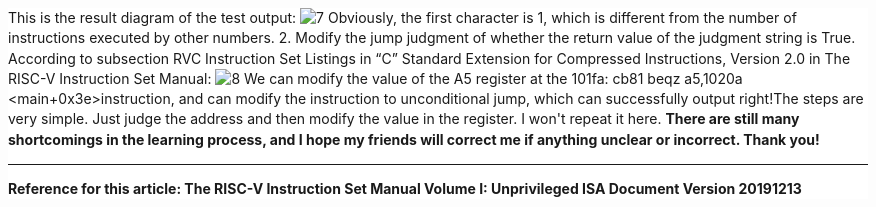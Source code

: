 This is the result diagram of the test output:
![7](7.png)
Obviously, the first character is 1, which is different from the number of instructions executed by other numbers.
 2. Modify the jump judgment of whether the return value of the judgment string is True. According to subsection RVC Instruction Set Listings in “C” Standard Extension for Compressed Instructions, Version 2.0 in The RISC-V Instruction Set Manual:
![8](8.png)
We can modify the value of the A5 register at the 101fa: cb81 beqz a5,1020a <main+0x3e>instruction, and can modify the instruction to unconditional jump, which can successfully output right!The steps are very simple. Just judge the address and then modify the value in the register. I won't repeat it here.
**There are still many shortcomings in the learning process, and I hope my friends will correct me if anything unclear or incorrect. Thank you!**

---

**Reference for this article: The RISC-V Instruction Set Manual Volume I: Unprivileged ISA Document Version 20191213**
